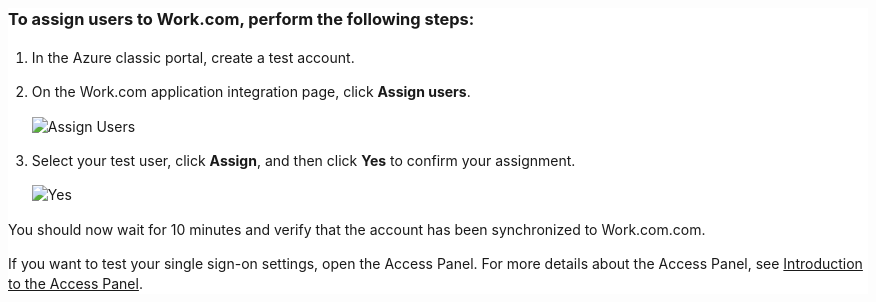 ### To assign users to Work.com, perform the following steps:
1. In the Azure classic portal, create a test account.
2. On the Work.com application integration page, click **Assign users**.
   
   ![Assign Users](./media/active-directory-saas-work-com-tutorial/IC794119.png "Assign Users")
3. Select your test user, click **Assign**, and then click **Yes** to confirm your assignment.
   
   ![Yes](./media/active-directory-saas-work-com-tutorial/IC767830.png "Yes")

You should now wait for 10 minutes and verify that the account has been synchronized to Work.com.com.

If you want to test your single sign-on settings, open the Access Panel. For more details about the Access Panel, see [Introduction to the Access Panel](active-directory-saas-access-panel-introduction.md).

